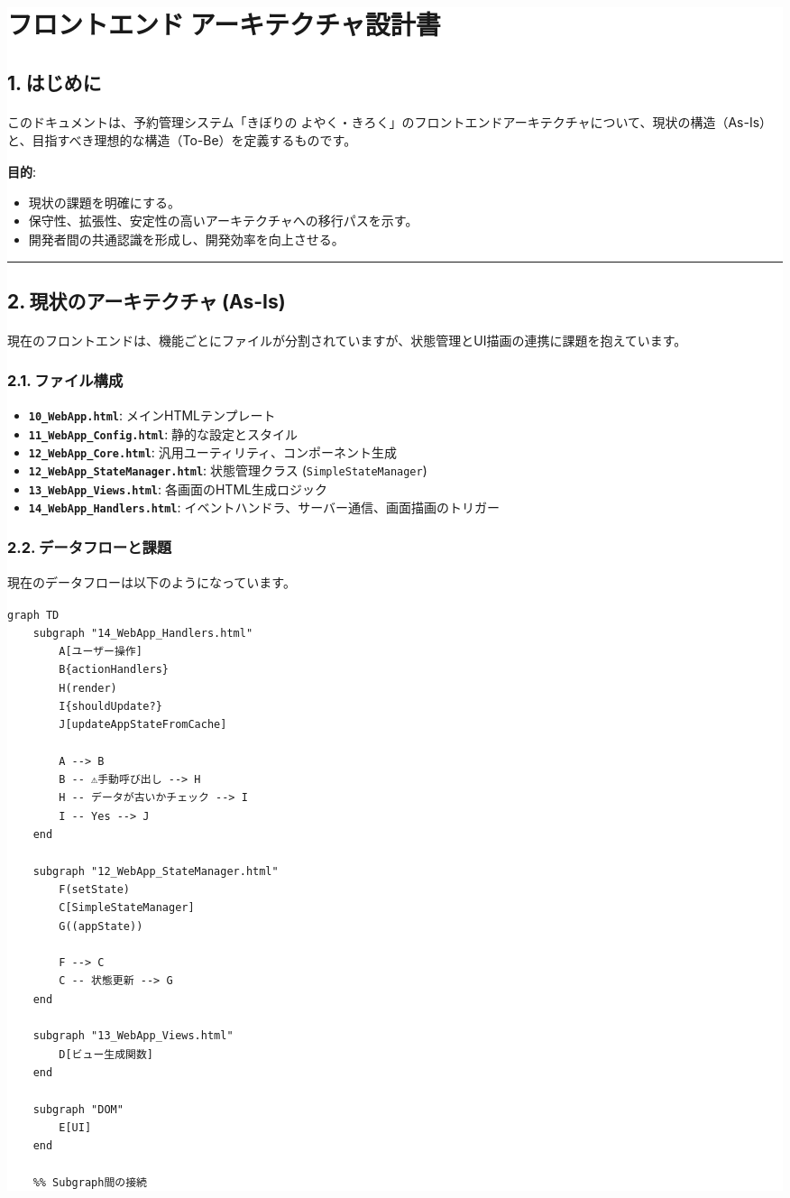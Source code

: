 # フロントエンド アーキテクチャ設計書

## 1. はじめに

このドキュメントは、予約管理システム「きぼりの よやく・きろく」のフロントエンドアーキテクチャについて、現状の構造（As-Is）と、目指すべき理想的な構造（To-Be）を定義するものです。

**目的**:

- 現状の課題を明確にする。
- 保守性、拡張性、安定性の高いアーキテクチャへの移行パスを示す。
- 開発者間の共通認識を形成し、開発効率を向上させる。

---

## 2. 現状のアーキテクチャ (As-Is)

現在のフロントエンドは、機能ごとにファイルが分割されていますが、状態管理とUI描画の連携に課題を抱えています。

### 2.1. ファイル構成

- **`10_WebApp.html`**: メインHTMLテンプレート
- **`11_WebApp_Config.html`**: 静的な設定とスタイル
- **`12_WebApp_Core.html`**: 汎用ユーティリティ、コンポーネント生成
- **`12_WebApp_StateManager.html`**: 状態管理クラス (`SimpleStateManager`)
- **`13_WebApp_Views.html`**: 各画面のHTML生成ロジック
- **`14_WebApp_Handlers.html`**: イベントハンドラ、サーバー通信、画面描画のトリガー

### 2.2. データフローと課題

現在のデータフローは以下のようになっています。

```mermaid
graph TD
    subgraph "14_WebApp_Handlers.html"
        A[ユーザー操作]
        B{actionHandlers}
        H(render)
        I{shouldUpdate?}
        J[updateAppStateFromCache]

        A --> B
        B -- ⚠️手動呼び出し --> H
        H -- データが古いかチェック --> I
        I -- Yes --> J
    end

    subgraph "12_WebApp_StateManager.html"
        F(setState)
        C[SimpleStateManager]
        G((appState))

        F --> C
        C -- 状態更新 --> G
    end

    subgraph "13_WebApp_Views.html"
        D[ビュー生成関数]
    end

    subgraph "DOM"
        E[UI]
    end

    %% Subgraph間の接続
```